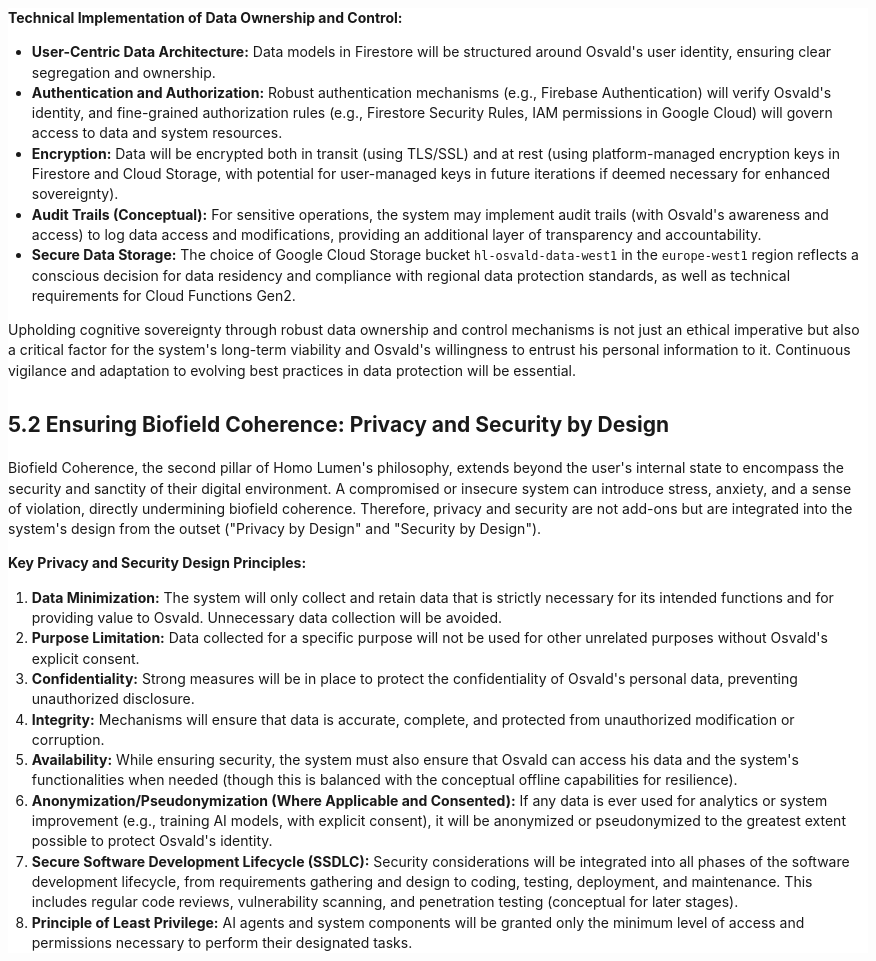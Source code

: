 **Technical Implementation of Data Ownership and Control:**

* **User-Centric Data Architecture:** Data models in Firestore will be structured around Osvald's user identity, ensuring clear segregation and ownership.  
* **Authentication and Authorization:** Robust authentication mechanisms (e.g., Firebase Authentication) will verify Osvald's identity, and fine-grained authorization rules (e.g., Firestore Security Rules, IAM permissions in Google Cloud) will govern access to data and system resources.  
* **Encryption:** Data will be encrypted both in transit (using TLS/SSL) and at rest (using platform-managed encryption keys in Firestore and Cloud Storage, with potential for user-managed keys in future iterations if deemed necessary for enhanced sovereignty).  
* **Audit Trails (Conceptual):** For sensitive operations, the system may implement audit trails (with Osvald's awareness and access) to log data access and modifications, providing an additional layer of transparency and accountability.  
* **Secure Data Storage:** The choice of Google Cloud Storage bucket `hl-osvald-data-west1` in the `europe-west1` region reflects a conscious decision for data residency and compliance with regional data protection standards, as well as technical requirements for Cloud Functions Gen2.

Upholding cognitive sovereignty through robust data ownership and control mechanisms is not just an ethical imperative but also a critical factor for the system's long-term viability and Osvald's willingness to entrust his personal information to it. Continuous vigilance and adaptation to evolving best practices in data protection will be essential.

## 5.2 Ensuring Biofield Coherence: Privacy and Security by Design

Biofield Coherence, the second pillar of Homo Lumen's philosophy, extends beyond the user's internal state to encompass the security and sanctity of their digital environment. A compromised or insecure system can introduce stress, anxiety, and a sense of violation, directly undermining biofield coherence. Therefore, privacy and security are not add-ons but are integrated into the system's design from the outset ("Privacy by Design" and "Security by Design").

**Key Privacy and Security Design Principles:**

1. **Data Minimization:** The system will only collect and retain data that is strictly necessary for its intended functions and for providing value to Osvald. Unnecessary data collection will be avoided.  
2. **Purpose Limitation:** Data collected for a specific purpose will not be used for other unrelated purposes without Osvald's explicit consent.  
3. **Confidentiality:** Strong measures will be in place to protect the confidentiality of Osvald's personal data, preventing unauthorized disclosure.  
4. **Integrity:** Mechanisms will ensure that data is accurate, complete, and protected from unauthorized modification or corruption.  
5. **Availability:** While ensuring security, the system must also ensure that Osvald can access his data and the system's functionalities when needed (though this is balanced with the conceptual offline capabilities for resilience).  
6. **Anonymization/Pseudonymization (Where Applicable and Consented):** If any data is ever used for analytics or system improvement (e.g., training AI models, with explicit consent), it will be anonymized or pseudonymized to the greatest extent possible to protect Osvald's identity.  
7. **Secure Software Development Lifecycle (SSDLC):** Security considerations will be integrated into all phases of the software development lifecycle, from requirements gathering and design to coding, testing, deployment, and maintenance. This includes regular code reviews, vulnerability scanning, and penetration testing (conceptual for later stages).  
8. **Principle of Least Privilege:** AI agents and system components will be granted only the minimum level of access and permissions necessary to perform their designated tasks.
